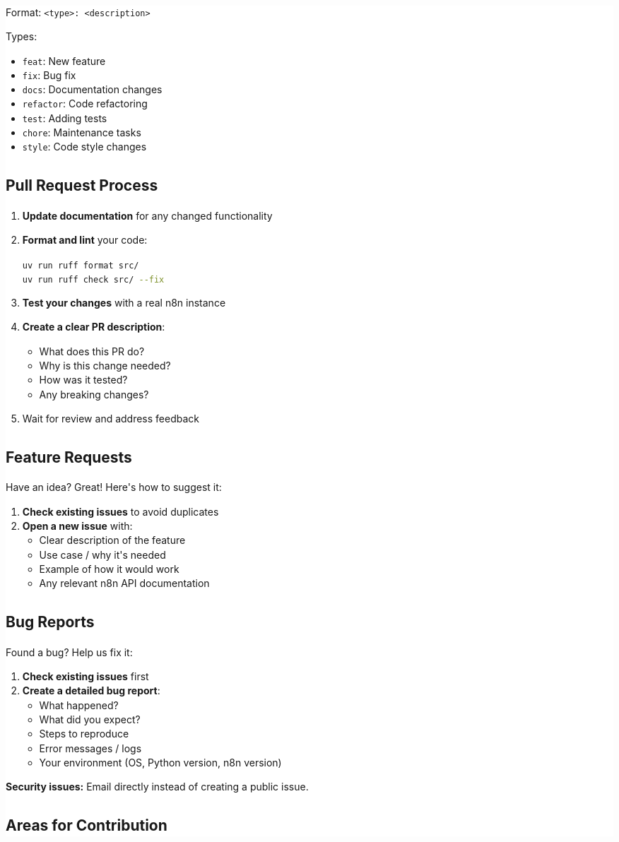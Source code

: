 Format: `<type>: <description>`

Types:
- `feat`: New feature
- `fix`: Bug fix
- `docs`: Documentation changes
- `refactor`: Code refactoring
- `test`: Adding tests
- `chore`: Maintenance tasks
- `style`: Code style changes

## Pull Request Process

1. **Update documentation** for any changed functionality
2. **Format and lint** your code:
   ```bash
   uv run ruff format src/
   uv run ruff check src/ --fix
   ```
3. **Test your changes** with a real n8n instance
4. **Create a clear PR description**:
   - What does this PR do?
   - Why is this change needed?
   - How was it tested?
   - Any breaking changes?

5. Wait for review and address feedback

## Feature Requests

Have an idea? Great! Here's how to suggest it:

1. **Check existing issues** to avoid duplicates
2. **Open a new issue** with:
   - Clear description of the feature
   - Use case / why it's needed
   - Example of how it would work
   - Any relevant n8n API documentation

## Bug Reports

Found a bug? Help us fix it:

1. **Check existing issues** first
2. **Create a detailed bug report**:
   - What happened?
   - What did you expect?
   - Steps to reproduce
   - Error messages / logs
   - Your environment (OS, Python version, n8n version)

**Security issues:** Email directly instead of creating a public issue.

## Areas for Contribution
